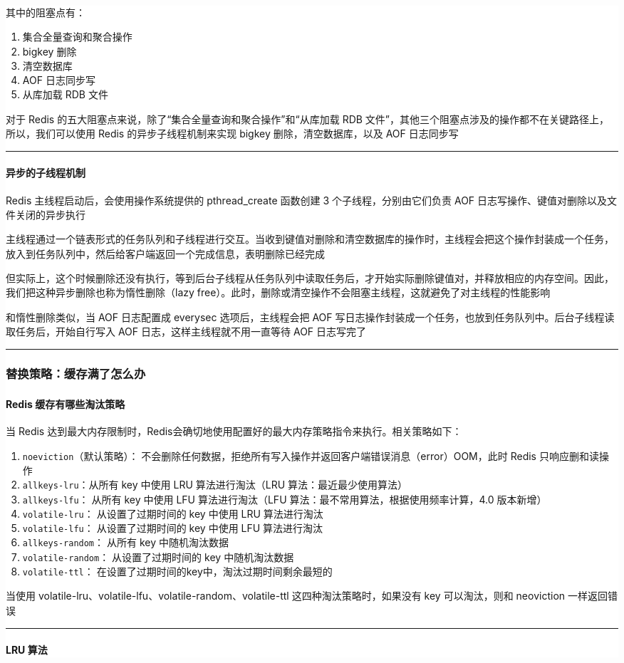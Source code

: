 

其中的阻塞点有：

1. 集合全量查询和聚合操作
2. bigkey 删除
3. 清空数据库
4. AOF 日志同步写
5. 从库加载 RDB 文件



对于 Redis 的五大阻塞点来说，除了“集合全量查询和聚合操作”和“从库加载 RDB 文件”，其他三个阻塞点涉及的操作都不在关键路径上，所以，我们可以使用 Redis 的异步子线程机制来实现 bigkey 删除，清空数据库，以及 AOF 日志同步写



------

#### 异步的子线程机制



Redis 主线程启动后，会使用操作系统提供的 pthread_create 函数创建 3 个子线程，分别由它们负责 AOF 日志写操作、键值对删除以及文件关闭的异步执行

主线程通过一个链表形式的任务队列和子线程进行交互。当收到键值对删除和清空数据库的操作时，主线程会把这个操作封装成一个任务，放入到任务队列中，然后给客户端返回一个完成信息，表明删除已经完成

但实际上，这个时候删除还没有执行，等到后台子线程从任务队列中读取任务后，才开始实际删除键值对，并释放相应的内存空间。因此，我们把这种异步删除也称为惰性删除（lazy free）。此时，删除或清空操作不会阻塞主线程，这就避免了对主线程的性能影响

和惰性删除类似，当 AOF 日志配置成 everysec 选项后，主线程会把 AOF 写日志操作封装成一个任务，也放到任务队列中。后台子线程读取任务后，开始自行写入 AOF 日志，这样主线程就不用一直等待 AOF 日志写完了



------

### 替换策略：缓存满了怎么办

#### Redis 缓存有哪些淘汰策略



当 Redis 达到最大内存限制时，Redis会确切地使用配置好的最大内存策略指令来执行。相关策略如下：

1. `noeviction`（默认策略）： 不会删除任何数据，拒绝所有写入操作并返回客户端错误消息（error）OOM，此时 Redis 只响应删和读操作
2. `allkeys-lru`：从所有 key 中使用 LRU 算法进行淘汰（LRU 算法：最近最少使用算法）
3. `allkeys-lfu`： 从所有 key 中使用 LFU 算法进行淘汰（LFU 算法：最不常用算法，根据使用频率计算，4.0 版本新增）
4. `volatile-lru`： 从设置了过期时间的 key 中使用 LRU 算法进行淘汰
5. `volatile-lfu`： 从设置了过期时间的 key 中使用 LFU 算法进行淘汰
6. `allkeys-random`： 从所有 key 中随机淘汰数据
7. `volatile-random`： 从设置了过期时间的 key 中随机淘汰数据
8. `volatile-ttl`： 在设置了过期时间的key中，淘汰过期时间剩余最短的

当使用 volatile-lru、volatile-lfu、volatile-random、volatile-ttl 这四种淘汰策略时，如果没有 key 可以淘汰，则和 neoviction 一样返回错误



------

#### LRU 算法
